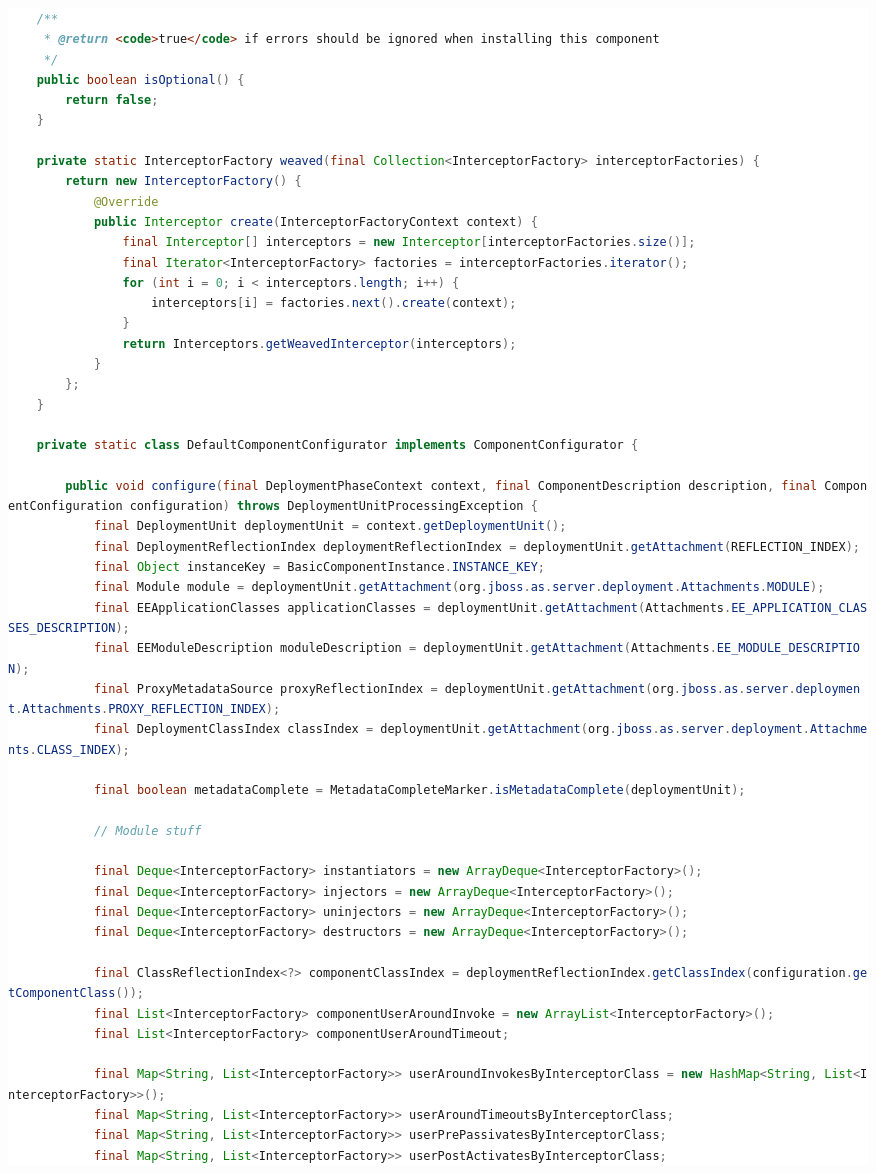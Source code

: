 ```java
    /**
     * @return <code>true</code> if errors should be ignored when installing this component
     */
    public boolean isOptional() {
        return false;
    }

    private static InterceptorFactory weaved(final Collection<InterceptorFactory> interceptorFactories) {
        return new InterceptorFactory() {
            @Override
            public Interceptor create(InterceptorFactoryContext context) {
                final Interceptor[] interceptors = new Interceptor[interceptorFactories.size()];
                final Iterator<InterceptorFactory> factories = interceptorFactories.iterator();
                for (int i = 0; i < interceptors.length; i++) {
                    interceptors[i] = factories.next().create(context);
                }
                return Interceptors.getWeavedInterceptor(interceptors);
            }
        };
    }

    private static class DefaultComponentConfigurator implements ComponentConfigurator {

        public void configure(final DeploymentPhaseContext context, final ComponentDescription description, final ComponentConfiguration configuration) throws DeploymentUnitProcessingException {
            final DeploymentUnit deploymentUnit = context.getDeploymentUnit();
            final DeploymentReflectionIndex deploymentReflectionIndex = deploymentUnit.getAttachment(REFLECTION_INDEX);
            final Object instanceKey = BasicComponentInstance.INSTANCE_KEY;
            final Module module = deploymentUnit.getAttachment(org.jboss.as.server.deployment.Attachments.MODULE);
            final EEApplicationClasses applicationClasses = deploymentUnit.getAttachment(Attachments.EE_APPLICATION_CLASSES_DESCRIPTION);
            final EEModuleDescription moduleDescription = deploymentUnit.getAttachment(Attachments.EE_MODULE_DESCRIPTION);
            final ProxyMetadataSource proxyReflectionIndex = deploymentUnit.getAttachment(org.jboss.as.server.deployment.Attachments.PROXY_REFLECTION_INDEX);
            final DeploymentClassIndex classIndex = deploymentUnit.getAttachment(org.jboss.as.server.deployment.Attachments.CLASS_INDEX);

            final boolean metadataComplete = MetadataCompleteMarker.isMetadataComplete(deploymentUnit);

            // Module stuff

            final Deque<InterceptorFactory> instantiators = new ArrayDeque<InterceptorFactory>();
            final Deque<InterceptorFactory> injectors = new ArrayDeque<InterceptorFactory>();
            final Deque<InterceptorFactory> uninjectors = new ArrayDeque<InterceptorFactory>();
            final Deque<InterceptorFactory> destructors = new ArrayDeque<InterceptorFactory>();

            final ClassReflectionIndex<?> componentClassIndex = deploymentReflectionIndex.getClassIndex(configuration.getComponentClass());
            final List<InterceptorFactory> componentUserAroundInvoke = new ArrayList<InterceptorFactory>();
            final List<InterceptorFactory> componentUserAroundTimeout;

            final Map<String, List<InterceptorFactory>> userAroundInvokesByInterceptorClass = new HashMap<String, List<InterceptorFactory>>();
            final Map<String, List<InterceptorFactory>> userAroundTimeoutsByInterceptorClass;
            final Map<String, List<InterceptorFactory>> userPrePassivatesByInterceptorClass;
            final Map<String, List<InterceptorFactory>> userPostActivatesByInterceptorClass;

```